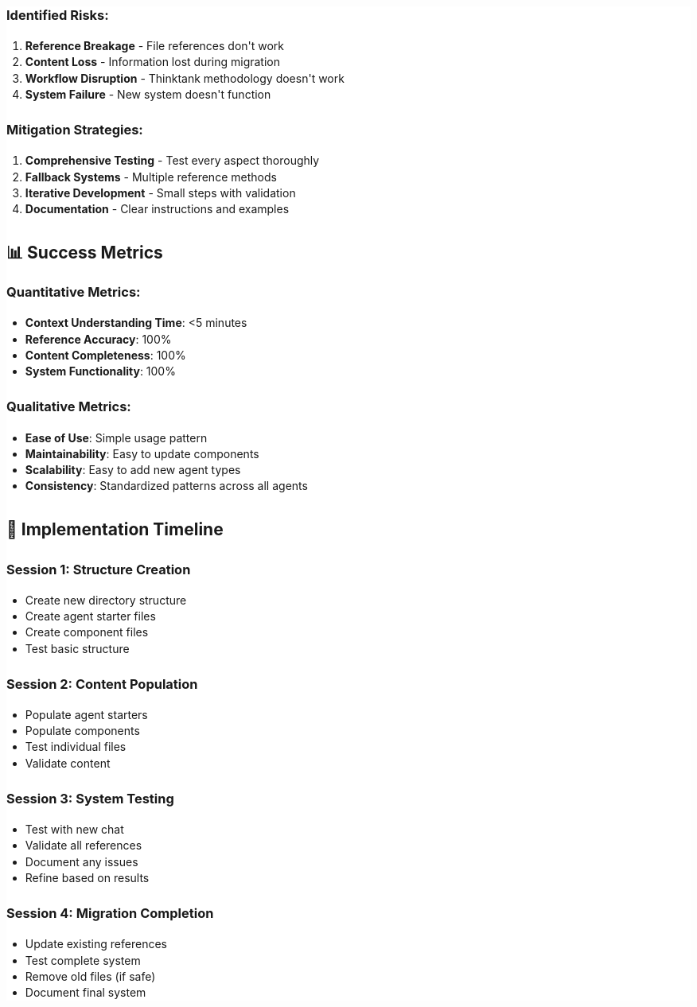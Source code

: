 ### **Identified Risks:**
1. **Reference Breakage** - File references don't work
2. **Content Loss** - Information lost during migration
3. **Workflow Disruption** - Thinktank methodology doesn't work
4. **System Failure** - New system doesn't function

### **Mitigation Strategies:**
1. **Comprehensive Testing** - Test every aspect thoroughly
2. **Fallback Systems** - Multiple reference methods
3. **Iterative Development** - Small steps with validation
4. **Documentation** - Clear instructions and examples

## 📊 **Success Metrics**

### **Quantitative Metrics:**
- **Context Understanding Time**: <5 minutes
- **Reference Accuracy**: 100%
- **Content Completeness**: 100%
- **System Functionality**: 100%

### **Qualitative Metrics:**
- **Ease of Use**: Simple usage pattern
- **Maintainability**: Easy to update components
- **Scalability**: Easy to add new agent types
- **Consistency**: Standardized patterns across all agents

## 🎯 **Implementation Timeline**

### **Session 1: Structure Creation**
- Create new directory structure
- Create agent starter files
- Create component files
- Test basic structure

### **Session 2: Content Population**
- Populate agent starters
- Populate components
- Test individual files
- Validate content

### **Session 3: System Testing**
- Test with new chat
- Validate all references
- Document any issues
- Refine based on results

### **Session 4: Migration Completion**
- Update existing references
- Test complete system
- Remove old files (if safe)
- Document final system
